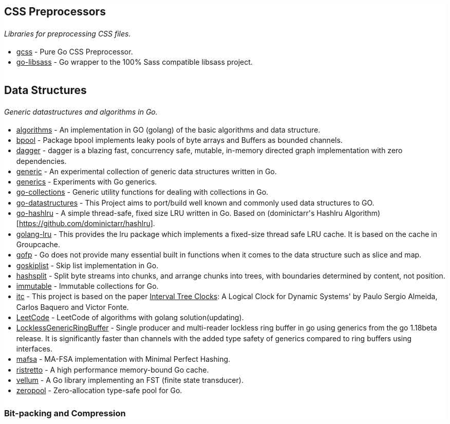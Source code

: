 ## CSS Preprocessors

*Libraries for preprocessing CSS files.*

* [gcss](https://github.com/yosssi/gcss) - Pure Go CSS Preprocessor.
* [go-libsass](https://github.com/wellington/go-libsass) - Go wrapper to the 100% Sass compatible libsass project.

## Data Structures

*Generic datastructures and algorithms in Go.*

* [algorithms](https://github.com/maximelamure/algorithms) - An implementation in GO (golang) of the basic algorithms and data structure.
* [bpool](https://github.com/oxtoacart/bpool) - Package bpool implements leaky pools of byte arrays and Buffers as bounded channels.
* [dagger](https://github.com/autom8ter/dagger) - dagger is a blazing fast, concurrency safe, mutable, in-memory directed graph implementation with zero dependencies.
* [generic](https://github.com/zyedidia/generic) - An experimental collection of generic data structures written in Go.
* [generics](https://github.com/adonovan/generics) - Experiments with Go generics.
* [go-collections](https://github.com/mikhailswift/go-collections) - Generic utility functions for dealing with collections in Go.
* [go-datastructures](https://github.com/nsnikhil/go-datastructures) - This Project aims to port/build well known and commonly used data structures to GO.
* [go-hashlru](https://github.com/saurabh0719/go-hashlru) - A simple thread-safe, fixed size LRU written in Go. Based on (dominictarr's Hashlru Algorithm)[https://github.com/dominictarr/hashlru].
* [golang-lru](https://github.com/hashicorp/golang-lru) - This provides the lru package which implements a fixed-size thread safe LRU cache. It is based on the cache in Groupcache.
* [gofp](https://github.com/rbrahul/gofp) - Go does not provide many essential built in functions when it comes to the data structure such as slice and map.
* [goskiplist](https://github.com/ryszard/goskiplist) - Skip list implementation in Go.
* [hashsplit](https://github.com/bobg/hashsplit) - Split byte streams into chunks, and arrange chunks into trees, with boundaries determined by content, not position.
* [immutable](https://github.com/benbjohnson/immutable) - Immutable collections for Go.
* [itc](https://github.com/fgrid/itc) - This project is based on the paper [Interval Tree Clocks](http://gsd.di.uminho.pt/members/cbm/ps/itc2008.pdf): A Logical Clock for Dynamic Systems' by Paulo Sergio Almeida, Carlos Baquero and Victor Fonte.
* [LeetCode](https://github.com/kylesliu/awesome-golang-algorithm) - LeetCode of algorithms with golang solution(updating).
* [LocklessGenericRingBuffer](https://github.com/GavinClarke0/LocklessGenericRingBuffer) - Single producer and multi-reader lockless ring buffer in go using generics from the go 1.18beta release. It is significantly faster than channels with the added type safety of generics compared to ring buffers using interfaces.
* [mafsa](https://github.com/smartystreets/mafsa) - MA-FSA implementation with Minimal Perfect Hashing.
* [ristretto](https://github.com/dgraph-io/ristretto) - A high performance memory-bound Go cache.
* [vellum](https://github.com/couchbase/vellum) - A Go library implementing an FST (finite state transducer).
* [zeropool](https://github.com/colega/zeropool) - Zero-allocation type-safe pool for Go.

### Bit-packing and Compression
